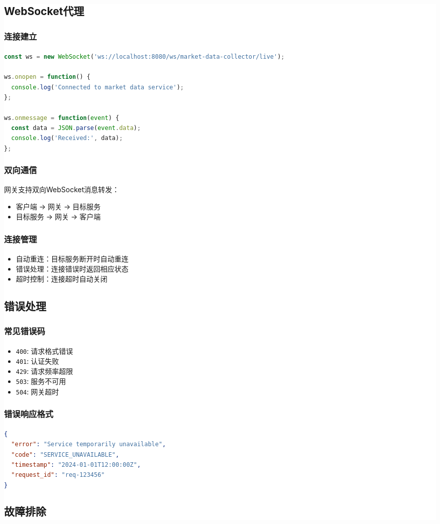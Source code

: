 ## WebSocket代理

### 连接建立

```javascript
const ws = new WebSocket('ws://localhost:8080/ws/market-data-collector/live');

ws.onopen = function() {
  console.log('Connected to market data service');
};

ws.onmessage = function(event) {
  const data = JSON.parse(event.data);
  console.log('Received:', data);
};
```

### 双向通信

网关支持双向WebSocket消息转发：
- 客户端 → 网关 → 目标服务
- 目标服务 → 网关 → 客户端

### 连接管理

- 自动重连：目标服务断开时自动重连
- 错误处理：连接错误时返回相应状态
- 超时控制：连接超时自动关闭

## 错误处理

### 常见错误码

- `400`: 请求格式错误
- `401`: 认证失败
- `429`: 请求频率超限
- `503`: 服务不可用
- `504`: 网关超时

### 错误响应格式

```json
{
  "error": "Service temporarily unavailable",
  "code": "SERVICE_UNAVAILABLE",
  "timestamp": "2024-01-01T12:00:00Z",
  "request_id": "req-123456"
}
```

## 故障排除
